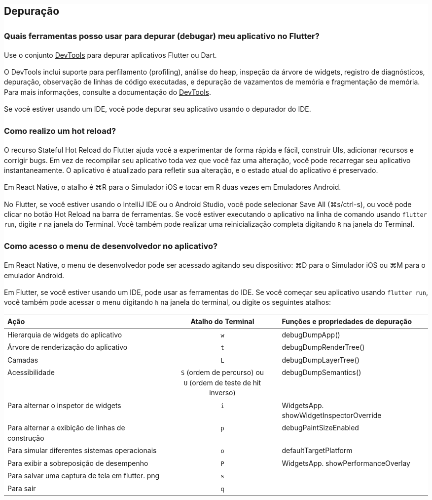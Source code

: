 ## Depuração

### Quais ferramentas posso usar para depurar (debugar) meu aplicativo no Flutter?

Use o conjunto [DevTools][] para depurar aplicativos Flutter ou Dart.

O DevTools inclui suporte para perfilamento (profiling), análise do heap,
inspeção da árvore de widgets, registro de diagnósticos, depuração,
observação de linhas de código executadas, e depuração de vazamentos de memória
e fragmentação de memória. Para mais informações, consulte a
documentação do [DevTools][].

Se você estiver usando um IDE,
você pode depurar seu aplicativo usando o depurador do IDE.

### Como realizo um hot reload?

O recurso Stateful Hot Reload do Flutter ajuda você a experimentar de forma rápida e fácil,
construir UIs, adicionar recursos e corrigir bugs. Em vez de recompilar seu aplicativo
toda vez que você faz uma alteração, você pode recarregar seu aplicativo instantaneamente.
O aplicativo é atualizado para refletir sua alteração,
e o estado atual do aplicativo é preservado.

Em React Native,
o atalho é ⌘R para o Simulador iOS e tocar em R duas vezes em
Emuladores Android.

No Flutter, se você estiver usando o IntelliJ IDE ou o Android Studio,
você pode selecionar Save All (⌘s/ctrl-s), ou você pode clicar no
botão Hot Reload na barra de ferramentas. Se você
estiver executando o aplicativo na linha de comando usando `flutter run`,
digite `r` na janela do Terminal.
Você também pode realizar uma reinicialização completa digitando `R` na
janela do Terminal.

### Como acesso o menu de desenvolvedor no aplicativo?

Em React Native, o menu de desenvolvedor pode ser acessado agitando seu dispositivo: ⌘D
para o Simulador iOS ou ⌘M para o emulador Android.

Em Flutter, se você estiver usando um IDE, pode usar as ferramentas do IDE. Se você começar
seu aplicativo usando `flutter run`, você também pode acessar o menu digitando `h`
na janela do terminal, ou digite os seguintes atalhos:

| Ação| Atalho do Terminal| Funções e propriedades de depuração|
| :------- | :------: | :------ |
| Hierarquia de widgets do aplicativo| `w`| debugDumpApp()|
| Árvore de renderização do aplicativo | `t`| debugDumpRenderTree()|
| Camadas| `L`| debugDumpLayerTree()|
| Acessibilidade | `S` (ordem de percurso) ou<br>`U` (ordem de teste de hit inverso)|debugDumpSemantics()|
| Para alternar o inspetor de widgets | `i` | WidgetsApp. showWidgetInspectorOverride|
| Para alternar a exibição de linhas de construção| `p` | debugPaintSizeEnabled|
| Para simular diferentes sistemas operacionais| `o` | defaultTargetPlatform|
| Para exibir a sobreposição de desempenho | `P` | WidgetsApp. showPerformanceOverlay|
| Para salvar uma captura de tela em flutter. png| `s` ||
| Para sair| `q` ||


[Limitações]: /ui/navigation#limitations
[visão geral da navegação]: /ui/navigation
[classe GestureDetector]: {{site.api}}/flutter/widgets/GestureDetector-class.html#instance-properties
[`AboutDialog`]: {{site.api}}/flutter/material/AboutDialog-class.html
[Adicionando Ativos e Imagens no Flutter]: /ui/assets/assets-and-images
[`AlertDialog`]: {{site.api}}/flutter/material/AlertDialog-class.html
[`Align`]: {{site.api}}/flutter/widgets/Align-class.html
[`Animation`]: {{site.api}}/flutter/animation/Animation-class.html
[`AnimationController`]: {{site.api}}/flutter/animation/AnimationController-class.html
[async e await]: {{site.dart-site}}/language/async
[`Axis`]: {{site.api}}/flutter/painting/Axis.html
[`BuildContext`]: {{site.api}}/flutter/widgets/BuildContext-class.html
[`Center`]: {{site.api}}/flutter/widgets/Center-class.html
[paleta de cores]: {{site.material2}}/design/color/the-color-system.html#color-theme-creation
[cores]: {{site.api}}/flutter/material/Colors-class.html
[`Colors`]: {{site.api}}/flutter/material/Colors-class.html
[`Column`]: {{site.api}}/flutter/widgets/Column-class.html
[`Container`]: {{site.api}}/flutter/widgets/Container-class.html
[`Checkbox`]: {{site.api}}/flutter/material/Checkbox-class.html
[`CircleAvatar`]: {{site.api}}/flutter/material/CircleAvatar-class.html
[`CircularProgressIndicator`]: {{site.api}}/flutter/material/CircularProgressIndicator-class.html
[Cupertino (estilo iOS)]: /ui/widgets/cupertino
[`CustomPaint`]: {{site.api}}/flutter/widgets/CustomPaint-class.html
[`CustomPainter`]: {{site.api}}/flutter/rendering/CustomPainter-class.html
[Dart]: {{site.dart-site}}/dart-2
[Dart's Type System]: {{site.dart-site}}/guides/language/sound-dart
[Sound Null Safety]: {{site.dart-site}}/null-safety
[`dart:io`]: {{site.api}}/flutter/dart-io/dart-io-library.html
[DartPadA]: {{site.dartpad}}/?id=0df636e00f348bdec2bc1c8ebc7daeb1
[DartPadB]: {{site.dartpad}}/?id=cf9e652f77636224d3e37d96dcf238e5
[DartPadC]: {{site.dartpad}}/?id=3f4625c16e05eec396d6046883739612
[DartPadD]: {{site.dartpad}}/?id=57ec21faa8b6fe2326ffd74e9781a2c7
[DartPadE]: {{site.dartpad}}/?id=c85038ad677963cb6dc943eb1a0b72e6
[DartPadF]: {{site.dartpad}}/?id=5454e8bfadf3000179d19b9bc6be9918
[Desenvolvendo Pacotes e Plugins]: /packages-and-plugins/developing-packages
[DevTools]: /tools/devtools
[`Dismissible`]: {{site.api}}/flutter/widgets/Dismissible-class.html
[`FadeTransition`]: {{site.api}}/flutter/widgets/FadeTransition-class.html
[Pacotes Flutter]: {{site.pub}}/flutter/
[Flutter Architectural Overview]: /resources/architectural-overview
[Widgets Básicos do Flutter]: /ui/widgets/basics
[Visão Geral Técnica do Flutter]: /resources/architectural-overview
[Catálogo de Widgets do Flutter]: /ui/widgets
[Índice de Widgets do Flutter]: /reference/widgets
[`FlutterLogo`]: {{site.api}}/flutter/material/FlutterLogo-class.html
[`Form`]: {{site.api}}/flutter/widgets/Form-class.html
[`TextButton`]: {{site.api}}/flutter/material/TextButton-class.html
[funções]: {{site.dart-site}}/language/functions
[`Future`]: {{site.dart-site}}/tutorials/language/futures
[`GestureDetector`]: {{site.api}}/flutter/widgets/GestureDetector-class.html
[Primeiros passos]: /get-started
[`Image`]: {{site.api}}/flutter/widgets/Image-class.html
[`IndexedWidgetBuilder`]: {{site.api}}/flutter/widgets/IndexedWidgetBuilder.html
[`InheritedWidget`]: {{site.api}}/flutter/widgets/InheritedWidget-class.html
[`InkWell`]: {{site.api}}/flutter/material/InkWell-class.html
[Widgets de Layout]: /ui/widgets/layout
[`LinearProgressIndicator`]: {{site.api}}/flutter/material/LinearProgressIndicator-class.html
[`ListTile`]: {{site.api}}/flutter/material/ListTile-class.html
[`ListView`]: {{site.api}}/flutter/widgets/ListView-class.html
[`ListView.builder`]: {{site.api}}/flutter/widgets/ListView/ListView.builder.html
[Material Design]: {{site.material}}/styles
[ícones do Material]: {{site.api}}/flutter/material/Icons-class.html
[`MaterialApp`]: {{site.api}}/flutter/material/MaterialApp-class.html
[`MaterialPageRoute`]: {{site.api}}/flutter/material/MaterialPageRoute-class.html
[`ModalRoute`]: {{site.api}}/flutter/widgets/ModalRoute-class.html
[`Navigator`]: {{site.api}}/flutter/widgets/Navigator-class.html
[`Navigator.of()`]: {{site.api}}/flutter/widgets/Navigator/of.html
[`Navigator.pop`]: {{site.api}}/flutter/widgets/Navigator/pop.html
[`Navigator.push`]: {{site.api}}/flutter/widgets/Navigator/push.html
[`onSaved`]: {{site.api}}/flutter/widgets/FormField/onSaved.html
[parâmetros nomeados]: {{site.dart-site}}/language/functions#named-parameters
[`Padding`]: {{site.api}}/flutter/widgets/Padding-class.html
[`PanResponder`]: https://facebook.github.io/react-native/docs/panresponder.html
[pub.dev]: {{site.pub}}
[`Radio`]: {{site.api}}/flutter/material/Radio-class.html
[`ElevatedButton`]: {{site.api}}/flutter/material/ElevatedButton-class.html
[`RefreshIndicator`]: {{site.api}}/flutter/material/RefreshIndicator-class.html
[`Route`]: {{site.api}}/flutter/widgets/Route-class.html
[`Row`]: {{site.api}}/flutter/widgets/Row-class.html
[`Scaffold`]: {{site.api}}/flutter/material/Scaffold-class.html
[`ScrollController`]: {{site.api}}/flutter/widgets/ScrollController-class.html
[`shared_preferences`]: {{site.repo.packages}}/tree/main/packages/shared_preferences/shared_preferences
[`SingleTickerProviderStateMixin`]: {{site.api}}/flutter/widgets/SingleTickerProviderStateMixin-mixin.html
[`Slider`]: {{site.api}}/flutter/material/Slider-class.html
[`Stack`]: {{site.api}}/flutter/widgets/Stack-class.html
[Gerenciamento de estado]: /data-and-backend/state-mgmt
[`StatefulWidget`]: {{site.api}}/flutter/widgets/StatefulWidget-class.html
[`StatelessWidget`]: {{site.api}}/flutter/widgets/StatelessWidget-class.html
[`Switch`]: {{site.api}}/flutter/material/Switch-class.html
[`Tab`]: {{site.api}}/flutter/material/Tab-class.html
[`TabBar`]: {{site.api}}/flutter/material/TabBar-class.html
[`TabBarView`]: {{site.api}}/flutter/material/TabBarView-class.html
[`TabController`]: {{site.api}}/flutter/material/TabController-class.html
[`Text`]: {{site.api}}/flutter/widgets/Text-class.html
[`TextAlign`]: {{site.api}}/flutter/dart-ui/TextAlign.html
[`TextEditingController`]: {{site.api}}/flutter/widgets/TextEditingController-class.html
[`TextField`]: {{site.api}}/flutter/material/TextField-class.html
[`TextFormField`]: {{site.api}}/flutter/material/TextFormField-class.html
[`TextInput`]: {{site.api}}/flutter/services/TextInput-class.html
[`TextStyle`]: {{site.api}}/flutter/dart-ui/TextStyle-class.html
[`Theme`]: {{site.api}}/flutter/material/Theme-class.html
[`ThemeData`]: {{site.api}}/flutter/material/ThemeData-class.html
[`Ticker`]: {{site.api}}/flutter/scheduler/Ticker-class.html
[`TickerProvider`]: {{site.api}}/flutter/scheduler/TickerProvider-class.html
[`TickerProviderStateMixin`]: {{site.api}}/flutter/widgets/TickerProviderStateMixin-mixin.html
[`Tween`]: {{site.api}}/flutter/animation/Tween-class.html
[Usando Pacotes]: /packages-and-plugins/using-packages
[variáveis]: {{site.dart-site}}/language/variables
[`WidgetBuilder`]: {{site.api}}/flutter/widgets/WidgetBuilder.html
[infinite_list]: {{site.repo.samples}}/tree/main/infinite_list